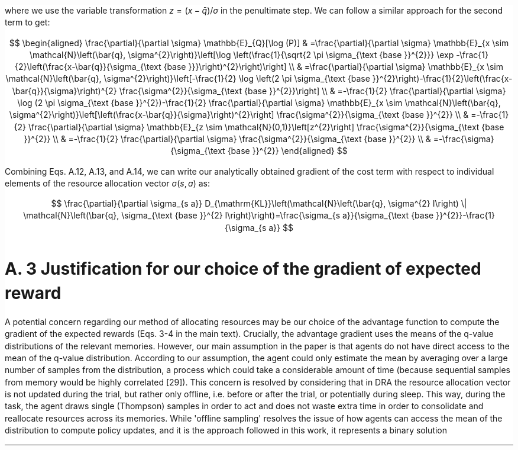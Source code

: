 where we use the variable transformation $z=(x-\bar{q}) / \sigma$ in the penultimate step. We can follow a similar approach for the second term to get:

$$
\begin{aligned}
\frac{\partial}{\partial \sigma} \mathbb{E}_{Q}[\log (P)] & =\frac{\partial}{\partial \sigma} \mathbb{E}_{x \sim \mathcal{N}\left(\bar{q}, \sigma^{2}\right)}\left[\log \left(\frac{1}{\sqrt{2 \pi \sigma_{\text {base }}^{2}}} \exp -\frac{1}{2}\left(\frac{x-\bar{q}}{\sigma_{\text {base }}}\right)^{2}\right)\right] \\
& =\frac{\partial}{\partial \sigma} \mathbb{E}_{x \sim \mathcal{N}\left(\bar{q}, \sigma^{2}\right)}\left[-\frac{1}{2} \log \left(2 \pi \sigma_{\text {base }}^{2}\right)-\frac{1}{2}\left(\frac{x-\bar{q}}{\sigma}\right)^{2} \frac{\sigma^{2}}{\sigma_{\text {base }}^{2}}\right] \\
& =-\frac{1}{2} \frac{\partial}{\partial \sigma} \log (2 \pi \sigma_{\text {base }}^{2})-\frac{1}{2} \frac{\partial}{\partial \sigma} \mathbb{E}_{x \sim \mathcal{N}\left(\bar{q}, \sigma^{2}\right)}\left[\left(\frac{x-\bar{q}}{\sigma}\right)^{2}\right] \frac{\sigma^{2}}{\sigma_{\text {base }}^{2}} \\
& =-\frac{1}{2} \frac{\partial}{\partial \sigma} \mathbb{E}_{z \sim \mathcal{N}(0,1)}\left[z^{2}\right] \frac{\sigma^{2}}{\sigma_{\text {base }}^{2}} \\
& =-\frac{1}{2} \frac{\partial}{\partial \sigma} \frac{\sigma^{2}}{\sigma_{\text {base }}^{2}} \\
& =-\frac{\sigma}{\sigma_{\text {base }}^{2}}
\end{aligned}
$$

Combining Eqs. A.12, A.13, and A.14, we can write our analytically obtained gradient of the cost term with respect to individual elements of the resource allocation vector $\sigma(s, a)$ as:

$$
\frac{\partial}{\partial \sigma_{s a}} D_{\mathrm{KL}}\left(\mathcal{N}\left(\bar{q}, \sigma^{2} I\right) \| \mathcal{N}\left(\bar{q}, \sigma_{\text {base }}^{2} I\right)\right)=\frac{\sigma_{s a}}{\sigma_{\text {base }}^{2}}-\frac{1}{\sigma_{s a}}
$$

# A. 3 Justification for our choice of the gradient of expected reward 

A potential concern regarding our method of allocating resources may be our choice of the advantage function to compute the gradient of the expected rewards (Eqs. 3-4 in the main text). Crucially, the advantage gradient uses the means of the q-value distributions of the relevant memories. However, our main assumption in the paper is that agents do not have direct access to the mean of the q-value distribution. According to our assumption, the agent could only estimate the mean by averaging over a large number of samples from the distribution, a process which could take a considerable amount of time (because sequential samples from memory would be highly correlated [29]).
This concern is resolved by considering that in DRA the resource allocation vector is not updated during the trial, but rather only offline, i.e. before or after the trial, or potentially during sleep. This way, during the task, the agent draws single (Thompson) samples in order to act and does not waste extra time in order to consolidate and reallocate resources across its memories.
While 'offline sampling' resolves the issue of how agents can access the mean of the distribution to compute policy updates, and it is the approach followed in this work, it represents a binary solution

---
